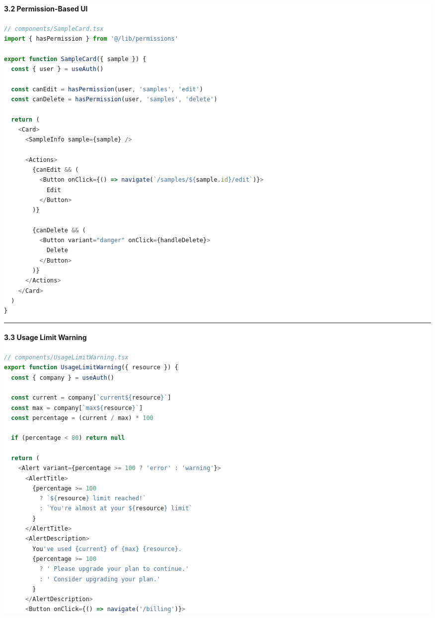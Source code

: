 
#### 3.2 Permission-Based UI
```typescript
// components/SampleCard.tsx
import { hasPermission } from '@/lib/permissions'

export function SampleCard({ sample }) {
  const { user } = useAuth()

  const canEdit = hasPermission(user, 'samples', 'edit')
  const canDelete = hasPermission(user, 'samples', 'delete')

  return (
    <Card>
      <SampleInfo sample={sample} />

      <Actions>
        {canEdit && (
          <Button onClick={() => navigate(`/samples/${sample.id}/edit`)}>
            Edit
          </Button>
        )}

        {canDelete && (
          <Button variant="danger" onClick={handleDelete}>
            Delete
          </Button>
        )}
      </Actions>
    </Card>
  )
}
```

---

#### 3.3 Usage Limit Warning
```typescript
// components/UsageLimitWarning.tsx
export function UsageLimitWarning({ resource }) {
  const { company } = useAuth()

  const current = company[`current${resource}`]
  const max = company[`max${resource}`]
  const percentage = (current / max) * 100

  if (percentage < 80) return null

  return (
    <Alert variant={percentage >= 100 ? 'error' : 'warning'}>
      <AlertTitle>
        {percentage >= 100
          ? `${resource} limit reached!`
          : `You're almost at your ${resource} limit`
        }
      </AlertTitle>
      <AlertDescription>
        You've used {current} of {max} {resource}.
        {percentage >= 100
          ? ' Please upgrade your plan to continue.'
          : ' Consider upgrading your plan.'
        }
      </AlertDescription>
      <Button onClick={() => navigate('/billing')}>
```